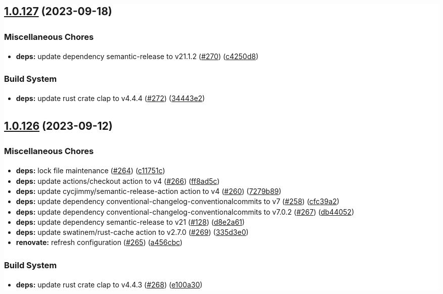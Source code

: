 ## [1.0.127](https://github.com/maxbrunet/automatic-timezoned/compare/v1.0.126...v1.0.127) (2023-09-18)


### Miscellaneous Chores

* **deps:** update dependency semantic-release to v21.1.2 ([#270](https://github.com/maxbrunet/automatic-timezoned/issues/270)) ([c4250d8](https://github.com/maxbrunet/automatic-timezoned/commit/c4250d84fb53575b53e8cb6ada78d593549df7ad))


### Build System

* **deps:** update rust crate clap to v4.4.4 ([#272](https://github.com/maxbrunet/automatic-timezoned/issues/272)) ([34443e2](https://github.com/maxbrunet/automatic-timezoned/commit/34443e2f58b9a605998a3cb4827895269765c22d))

## [1.0.126](https://github.com/maxbrunet/automatic-timezoned/compare/v1.0.125...v1.0.126) (2023-09-12)


### Miscellaneous Chores

* **deps:** lock file maintenance ([#264](https://github.com/maxbrunet/automatic-timezoned/issues/264)) ([c11751c](https://github.com/maxbrunet/automatic-timezoned/commit/c11751c8f73fc989b7f64f511c622ad927a7ef4d))
* **deps:** update actions/checkout action to v4 ([#266](https://github.com/maxbrunet/automatic-timezoned/issues/266)) ([ff8ad5c](https://github.com/maxbrunet/automatic-timezoned/commit/ff8ad5cf07e54d9559741a36242c3933325eb7e3))
* **deps:** update cycjimmy/semantic-release-action action to v4 ([#260](https://github.com/maxbrunet/automatic-timezoned/issues/260)) ([7279b89](https://github.com/maxbrunet/automatic-timezoned/commit/7279b89d2b57f75390976ce82e8c08880927b8ca))
* **deps:** update dependency conventional-changelog-conventionalcommits to v7 ([#258](https://github.com/maxbrunet/automatic-timezoned/issues/258)) ([cfc39a2](https://github.com/maxbrunet/automatic-timezoned/commit/cfc39a2fc68f0e3b95c4ee78f7fdaca65792b777))
* **deps:** update dependency conventional-changelog-conventionalcommits to v7.0.2 ([#267](https://github.com/maxbrunet/automatic-timezoned/issues/267)) ([db44052](https://github.com/maxbrunet/automatic-timezoned/commit/db4405296d1223b0de6b8a7ee6ca28c47d4d1bd7))
* **deps:** update dependency semantic-release to v21 ([#128](https://github.com/maxbrunet/automatic-timezoned/issues/128)) ([d8e2a61](https://github.com/maxbrunet/automatic-timezoned/commit/d8e2a61993e50c669e36dc3da43f550a79b45cb5))
* **deps:** update swatinem/rust-cache action to v2.7.0 ([#269](https://github.com/maxbrunet/automatic-timezoned/issues/269)) ([335d3e0](https://github.com/maxbrunet/automatic-timezoned/commit/335d3e0c7b6a6216b0c9f11e3888ee88e7008164))
* **renovate:** refresh configuration ([#265](https://github.com/maxbrunet/automatic-timezoned/issues/265)) ([a456cbc](https://github.com/maxbrunet/automatic-timezoned/commit/a456cbc21bc4ddd79b6068c89da7b3e58009aa4a))


### Build System

* **deps:** update rust crate clap to v4.4.3 ([#268](https://github.com/maxbrunet/automatic-timezoned/issues/268)) ([e100a30](https://github.com/maxbrunet/automatic-timezoned/commit/e100a307dee440766a30a6356ebdee650202bf8a))
